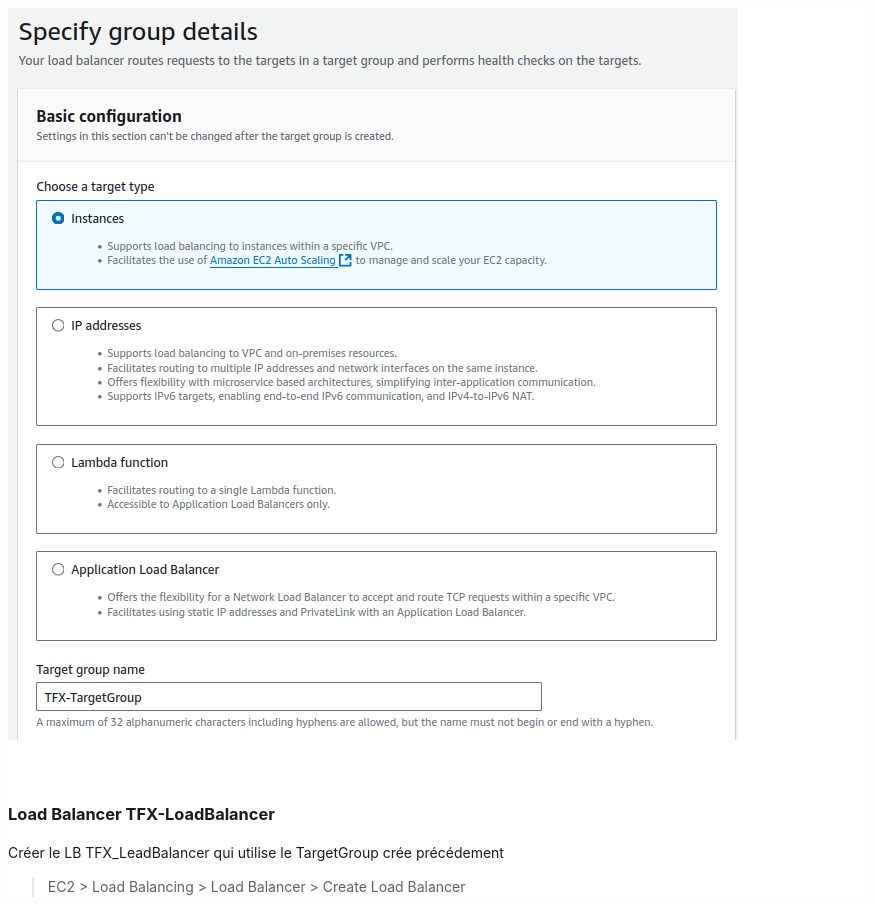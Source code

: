 ![TargetGroup](https://github.com/thfx31/Ynov_infra_cloud/blob/main/AWS_TP/TP1_Load_balancer_instances_EC2/images/01-create_targetgroup.png?raw=true)

&nbsp;

### Load Balancer TFX-LoadBalancer

Créer le LB TFX_LeadBalancer qui utilise le TargetGroup crée précédement

> EC2 > Load Balancing > Load Balancer > Create Load Balancer

